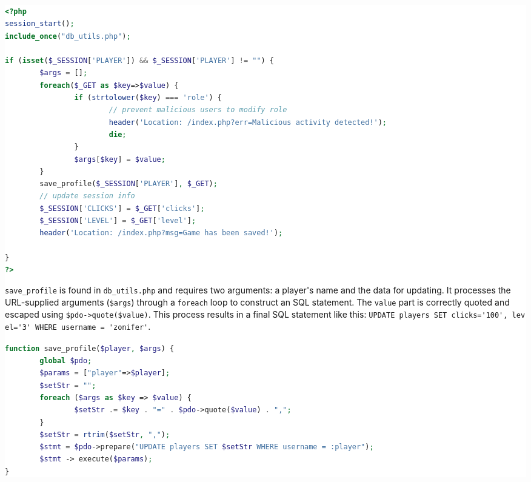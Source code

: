 ```php
<?php
session_start();
include_once("db_utils.php");

if (isset($_SESSION['PLAYER']) && $_SESSION['PLAYER'] != "") {
        $args = [];
        foreach($_GET as $key=>$value) {
                if (strtolower($key) === 'role') {
                        // prevent malicious users to modify role 
                        header('Location: /index.php?err=Malicious activity detected!');
                        die;
                }
                $args[$key] = $value;
        }
        save_profile($_SESSION['PLAYER'], $_GET);
        // update session info
        $_SESSION['CLICKS'] = $_GET['clicks'];
        $_SESSION['LEVEL'] = $_GET['level'];
        header('Location: /index.php?msg=Game has been saved!');

}
?>
```

`save_profile` is found in `db_utils.php` and requires two arguments: a player's name and the data for updating. It processes the URL-supplied arguments (`$args`) through a `foreach` loop to construct an SQL statement. The `value` part is correctly quoted and escaped using `$pdo->quote($value)`. This process results in a final SQL statement like this: `UPDATE players SET clicks='100', level='3' WHERE username = 'zonifer'`.

```php
function save_profile($player, $args) {                                                                                           
        global $pdo;                                                                                                              
        $params = ["player"=>$player];                                                                                            
        $setStr = "";                                                                                                             
        foreach ($args as $key => $value) {                                                                                       
                $setStr .= $key . "=" . $pdo->quote($value) . ",";                                                                
        }                                                                                                                         
        $setStr = rtrim($setStr, ",");                                                                                            
        $stmt = $pdo->prepare("UPDATE players SET $setStr WHERE username = :player");                                             
        $stmt -> execute($params);                                                                                                
}  
```
